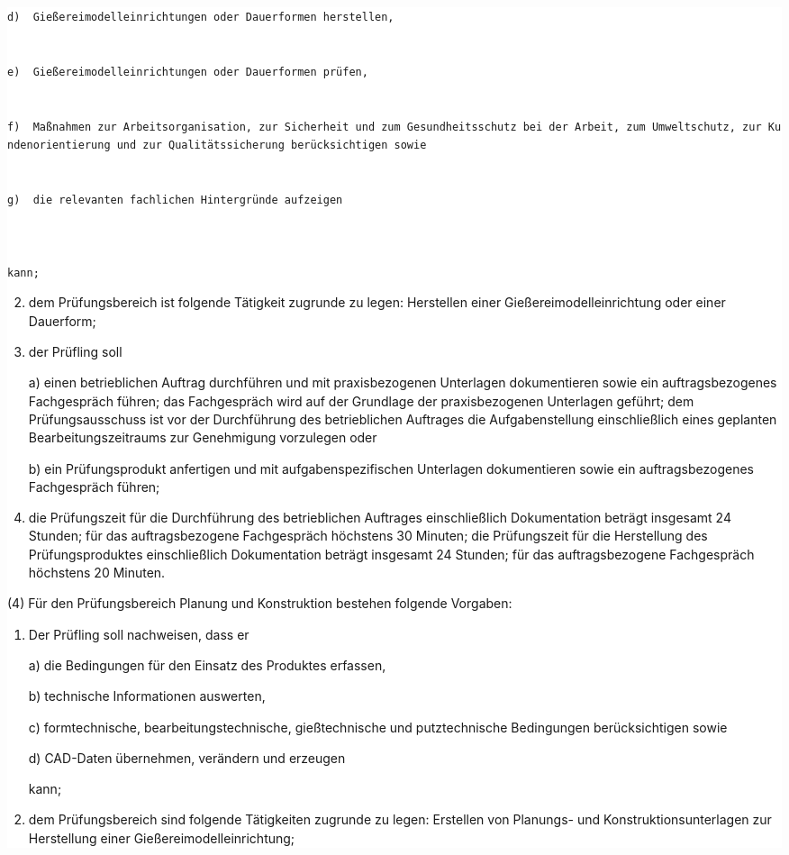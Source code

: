 
    d)  Gießereimodelleinrichtungen oder Dauerformen herstellen,


    e)  Gießereimodelleinrichtungen oder Dauerformen prüfen,


    f)  Maßnahmen zur Arbeitsorganisation, zur Sicherheit und zum Gesundheitsschutz bei der Arbeit, zum Umweltschutz, zur Kundenorientierung und zur Qualitätssicherung berücksichtigen sowie


    g)  die relevanten fachlichen Hintergründe aufzeigen



    kann;


2.  dem Prüfungsbereich ist folgende Tätigkeit zugrunde zu legen:
    Herstellen einer Gießereimodelleinrichtung oder einer Dauerform;


3.  der Prüfling soll

    a)  einen betrieblichen Auftrag durchführen und mit praxisbezogenen Unterlagen dokumentieren sowie ein auftragsbezogenes Fachgespräch führen; das Fachgespräch wird auf der Grundlage der praxisbezogenen Unterlagen geführt; dem Prüfungsausschuss ist vor der Durchführung des betrieblichen Auftrages die Aufgabenstellung einschließlich eines geplanten Bearbeitungszeitraums zur Genehmigung vorzulegen oder


    b)  ein Prüfungsprodukt anfertigen und mit aufgabenspezifischen Unterlagen dokumentieren sowie ein auftragsbezogenes Fachgespräch führen;





4.  die Prüfungszeit für die Durchführung des betrieblichen Auftrages einschließlich Dokumentation beträgt insgesamt 24 Stunden; für das auftragsbezogene Fachgespräch höchstens 30 Minuten; die Prüfungszeit für die Herstellung des Prüfungsproduktes einschließlich Dokumentation beträgt insgesamt 24 Stunden; für das auftragsbezogene Fachgespräch höchstens 20 Minuten.




(4) Für den Prüfungsbereich Planung und Konstruktion bestehen folgende Vorgaben:

1.  Der Prüfling soll nachweisen, dass er

    a)  die Bedingungen für den Einsatz des Produktes erfassen,


    b)  technische Informationen auswerten,


    c)  formtechnische, bearbeitungstechnische, gießtechnische und putztechnische Bedingungen berücksichtigen sowie


    d)  CAD-Daten übernehmen, verändern und erzeugen



    kann;


2.  dem Prüfungsbereich sind folgende Tätigkeiten zugrunde zu legen:
    Erstellen von Planungs- und Konstruktionsunterlagen zur Herstellung einer Gießereimodelleinrichtung;
